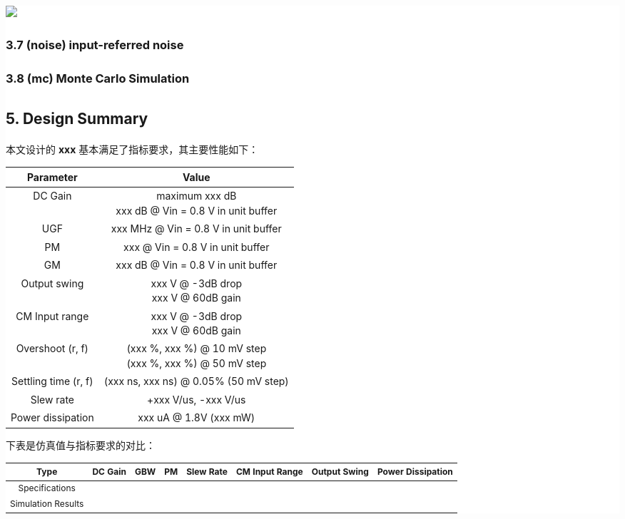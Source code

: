 <div class="center"><img width=500px src="https://imagebank-0.oss-cn-beijing.aliyuncs.com/VS-PicGo/2025-06-12-14-51-55_Relationship Between GBW and fp2 in a Two-Order System.png"/></div>


### 3.7 (noise) input-referred noise

### 3.8 (mc) Monte Carlo Simulation



## 5. Design Summary

本文设计的 **xxx** 基本满足了指标要求，其主要性能如下：

<div class='center'>

| Parameter | Value |
|:-:|:-:|
 | DC Gain              | maximum xxx dB <br> xxx dB @ Vin = 0.8 V in unit buffer |
 | UGF                  | xxx MHz @ Vin = 0.8 V in unit buffer |
 | PM                   | xxx @ Vin = 0.8 V in unit buffer |
 | GM                   | xxx dB @ Vin = 0.8 V in unit buffer |
 | Output swing         | xxx V @ -3dB drop <br> xxx V @ 60dB gain |
 | CM Input range       | xxx V @ -3dB drop <br> xxx V @ 60dB gain |
 | Overshoot (r, f)     | (xxx %, xxx %) @ 10 mV step <br> (xxx %, xxx %) @ 50 mV step |
 | Settling time (r, f) | (xxx ns, xxx ns) @ 0.05% (50 mV step) |
 | Slew rate            | +xxx V/us, -xxx V/us |
 | Power dissipation    | xxx uA @ 1.8V (xxx mW) |
</div>

下表是仿真值与指标要求的对比：

<div class='center'>

<span style='font-size:12px'> 


| Type | DC Gain | GBW | PM | Slew Rate | CM Input Range | Output Swing | Power Dissipation |
|:-:|:-:|:-:|:-:|:-:|:-:|:-:|:-:|
 | Specifications     |
 | Simulation Results |

</span>
</div>
